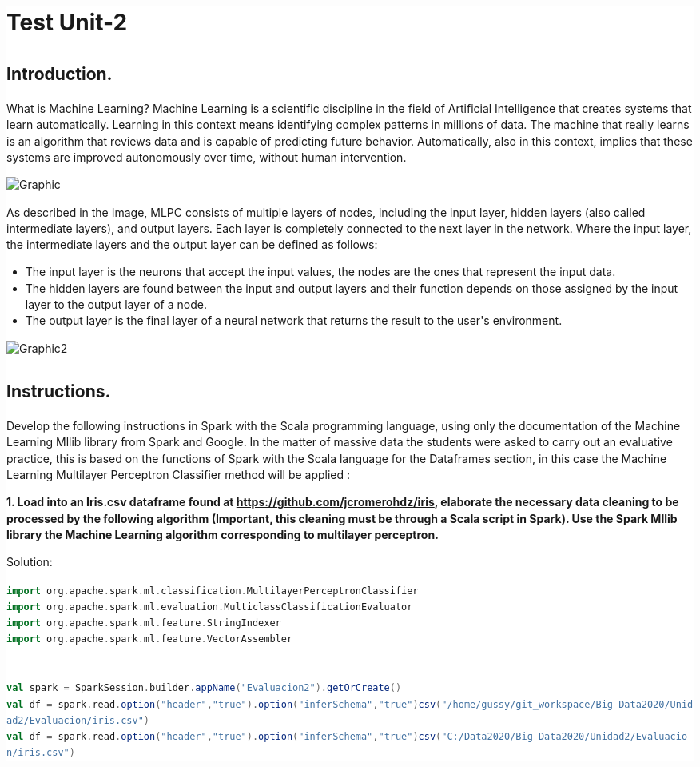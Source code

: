 # Test Unit-2

## Introduction.

What is Machine Learning? 
Machine Learning is a scientific discipline in the field of Artificial 
Intelligence that creates systems that learn automatically. 
Learning in this context means identifying complex patterns in millions of data. 
The machine that really learns is an algorithm that reviews data and is capable of 
predicting future behavior. Automatically, also in this context, implies that these systems are
improved autonomously over time, without human intervention.

![Graphic](https://github.com/CinthiaBV/EXPODM/blob/master/Image/rn.jpg?raw=true)

As described in the Image, MLPC consists of multiple layers of nodes, including the input layer, 
hidden layers (also called intermediate layers), and output layers. Each layer is completely connected 
to the next layer in the network. Where the input layer, the intermediate layers and the output layer can be defined as follows:
* The input layer is the neurons that accept the input values, the nodes are the ones that represent the input data.
* The hidden layers are found between the input and output layers and their function depends on those assigned by the 
input layer to the output layer of a node.
* The output layer is the final layer of a neural network that returns the result to the user's environment.

![Graphic2](https://austingwalters.com/wp-content/uploads/2018/12/mlp.png)

## Instructions.

Develop the following instructions in Spark with the Scala programming language, using only the documentation of the Machine Learning Mllib
library from Spark and Google.
In the matter of massive data the students were asked to carry out an evaluative practice, this is based on the functions of Spark 
with the Scala language for the Dataframes section, in this case the Machine Learning Multilayer Perceptron Classifier method will be applied :

**1. Load into an Iris.csv dataframe found at https://github.com/jcromerohdz/iris, elaborate the necessary data cleaning to be processed by the following algorithm (Important, this cleaning must be through a Scala script in Spark).
Use the Spark Mllib library the Machine Learning algorithm corresponding to multilayer perceptron.**

Solution:
```scala 
import org.apache.spark.ml.classification.MultilayerPerceptronClassifier
import org.apache.spark.ml.evaluation.MulticlassClassificationEvaluator
import org.apache.spark.ml.feature.StringIndexer
import org.apache.spark.ml.feature.VectorAssembler


val spark = SparkSession.builder.appName("Evaluacion2").getOrCreate()
val df = spark.read.option("header","true").option("inferSchema","true")csv("/home/gussy/git_workspace/Big-Data2020/Unidad2/Evaluacion/iris.csv")
val df = spark.read.option("header","true").option("inferSchema","true")csv("C:/Data2020/Big-Data2020/Unidad2/Evaluacion/iris.csv")
```
